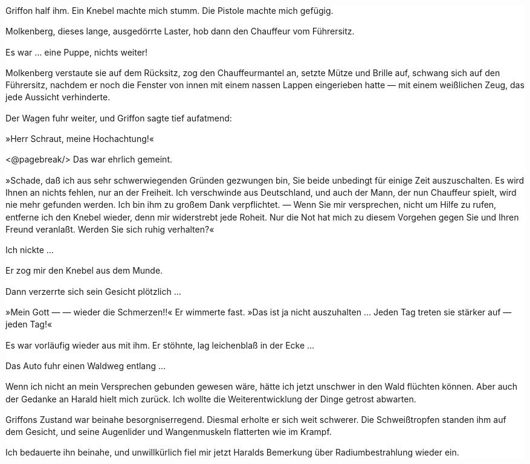 Griffon half ihm. Ein Knebel machte mich stumm. Die
Pistole machte mich gefügig.

Molkenberg, dieses lange, ausgedörrte Laster, hob dann
den Chauffeur vom Führersitz.

Es war … eine Puppe, nichts weiter!

Molkenberg verstaute sie auf dem Rücksitz, zog den
Chauffeurmantel an, setzte Mütze und Brille auf, schwang
sich auf den Führersitz, nachdem er noch die Fenster von innen
mit einem nassen Lappen eingerieben hatte — mit einem
weißlichen Zeug, das jede Aussicht verhinderte.

Der Wagen fuhr weiter, und Griffon sagte tief aufatmend:

»Herr Schraut, meine Hochachtung!«

<@pagebreak/>
Das war ehrlich gemeint.

»Schade, daß ich aus sehr schwerwiegenden Gründen gezwungen
bin, Sie beide unbedingt für einige Zeit auszuschalten.
Es wird Ihnen an nichts fehlen, nur an der Freiheit.
Ich verschwinde aus Deutschland, und auch der Mann,
der nun Chauffeur spielt, wird nie mehr gefunden werden.
Ich bin ihm zu großem Dank verpflichtet. — Wenn Sie mir
versprechen, nicht um Hilfe zu rufen, entferne ich den Knebel
wieder, denn mir widerstrebt jede Roheit. Nur die Not hat
mich zu diesem Vorgehen gegen Sie und Ihren Freund veranlaßt.
Werden Sie sich ruhig verhalten?«

Ich nickte …

Er zog mir den Knebel aus dem Munde.

Dann verzerrte sich sein Gesicht plötzlich …

»Mein Gott — — wieder die Schmerzen!!« Er wimmerte
fast. »Das ist ja nicht auszuhalten … Jeden Tag treten
sie stärker auf — jeden Tag!«

Es war vorläufig wieder aus mit ihm. Er stöhnte, lag
leichenblaß in der Ecke …

Das Auto fuhr einen Waldweg entlang …

Wenn ich nicht an mein Versprechen gebunden gewesen
wäre, hätte ich jetzt unschwer in den Wald flüchten können.
Aber auch der Gedanke an Harald hielt mich zurück. Ich
wollte die Weiterentwicklung der Dinge getrost abwarten.

Griffons Zustand war beinahe besorgniserregend. Diesmal
erholte er sich weit schwerer. Die Schweißtropfen standen
ihm auf dem Gesicht, und seine Augenlider und Wangenmuskeln
flatterten wie im Krampf.

Ich bedauerte ihn beinahe, und unwillkürlich fiel mir
jetzt Haralds Bemerkung über Radiumbestrahlung wieder ein.
